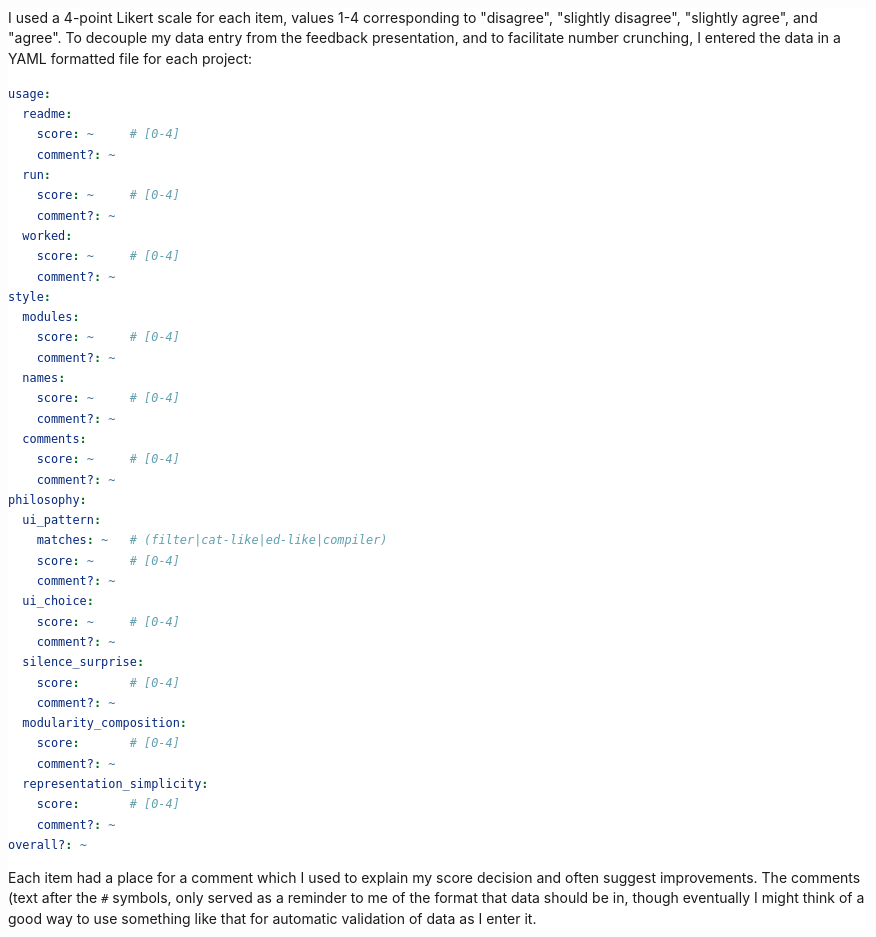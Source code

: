I used a 4-point Likert scale for each item, values 1-4 corresponding
to "disagree", "slightly disagree", "slightly agree", and "agree". To
decouple my data entry from the feedback presentation, and to
facilitate number crunching, I entered the data in a YAML formatted
file for each project:

~~~ yaml
usage:
  readme: 
    score: ~     # [0-4]
    comment?: ~ 
  run:
    score: ~     # [0-4]
    comment?: ~
  worked:
    score: ~     # [0-4]
    comment?: ~
style:
  modules:
    score: ~     # [0-4]
    comment?: ~
  names: 
    score: ~     # [0-4]
    comment?: ~
  comments:
    score: ~     # [0-4]
    comment?: ~
philosophy:
  ui_pattern: 
    matches: ~   # (filter|cat-like|ed-like|compiler)
    score: ~     # [0-4]
    comment?: ~ 
  ui_choice:
    score: ~     # [0-4]
    comment?: ~
  silence_surprise:
    score:       # [0-4]
    comment?: ~   
  modularity_composition:
    score:       # [0-4]
    comment?: ~
  representation_simplicity:
    score:       # [0-4]
    comment?: ~
overall?: ~
~~~

Each item had a place for a comment which I used to explain my score
decision and often suggest improvements. The comments (text after the
`#` symbols, only served as a reminder to me of the format that data
should be in, though eventually I might think of a good way to use
something like that for automatic validation of data as I enter it.
